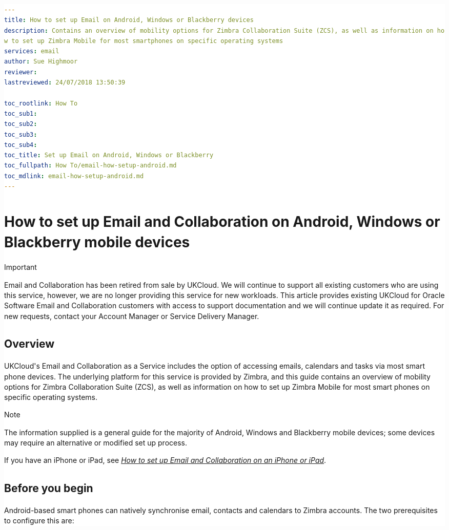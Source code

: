 ```yaml
---
title: How to set up Email on Android, Windows or Blackberry devices
description: Contains an overview of mobility options for Zimbra Collaboration Suite (ZCS), as well as information on how to set up Zimbra Mobile for most smartphones on specific operating systems
services: email
author: Sue Highmoor
reviewer:
lastreviewed: 24/07/2018 13:50:39

toc_rootlink: How To
toc_sub1:
toc_sub2:
toc_sub3:
toc_sub4:
toc_title: Set up Email on Android, Windows or Blackberry
toc_fullpath: How To/email-how-setup-android.md
toc_mdlink: email-how-setup-android.md
---
```


# How to set up Email and Collaboration on Android, Windows or Blackberry mobile devices

> [!IMPORTANT]
> Email and Collaboration has been retired from sale by UKCloud. We will continue to support all existing customers who are using this service, however, we are no longer providing this service for new workloads. This article provides existing UKCloud for Oracle Software Email and Collaboration customers with access to support documentation and we will continue update it as required. For new requests, contact your Account Manager or Service Delivery Manager.

## Overview

UKCloud's Email and Collaboration as a Service includes the option of accessing emails, calendars and tasks via most smart phone devices. The underlying platform for this service is provided by Zimbra, and this guide contains an overview of mobility options for Zimbra Collaboration Suite (ZCS), as well as information on how to set up Zimbra Mobile for most smart phones on specific operating systems.

> [!NOTE]
> The information supplied is a general guide for the majority of Android, Windows and Blackberry mobile devices; some devices may require an alternative or modified set up process.

If you have an iPhone or iPad, see [*How to set up Email and Collaboration on an iPhone or iPad*](email-how-setup-iphone.md).

## Before you begin

Android-based smart phones can natively synchronise email, contacts and calendars to Zimbra accounts. The two prerequisites to configure this are:
